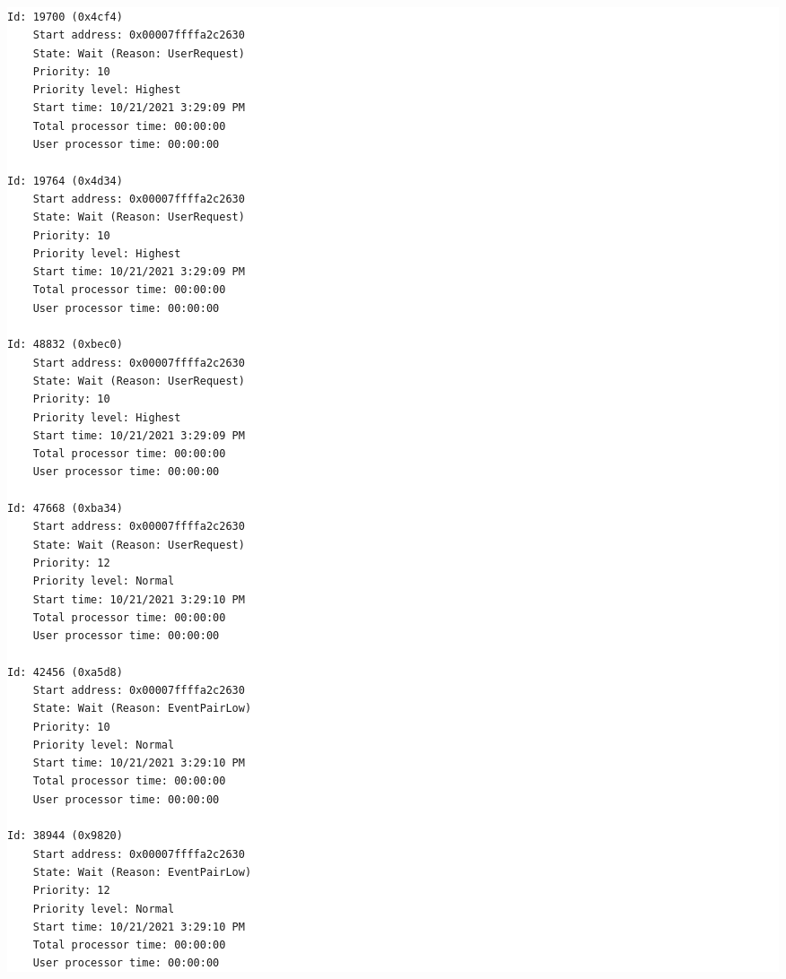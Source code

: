 	Id: 19700 (0x4cf4)
		Start address: 0x00007ffffa2c2630
		State: Wait (Reason: UserRequest)
		Priority: 10
		Priority level: Highest
		Start time: 10/21/2021 3:29:09 PM
		Total processor time: 00:00:00
		User processor time: 00:00:00

	Id: 19764 (0x4d34)
		Start address: 0x00007ffffa2c2630
		State: Wait (Reason: UserRequest)
		Priority: 10
		Priority level: Highest
		Start time: 10/21/2021 3:29:09 PM
		Total processor time: 00:00:00
		User processor time: 00:00:00

	Id: 48832 (0xbec0)
		Start address: 0x00007ffffa2c2630
		State: Wait (Reason: UserRequest)
		Priority: 10
		Priority level: Highest
		Start time: 10/21/2021 3:29:09 PM
		Total processor time: 00:00:00
		User processor time: 00:00:00

	Id: 47668 (0xba34)
		Start address: 0x00007ffffa2c2630
		State: Wait (Reason: UserRequest)
		Priority: 12
		Priority level: Normal
		Start time: 10/21/2021 3:29:10 PM
		Total processor time: 00:00:00
		User processor time: 00:00:00

	Id: 42456 (0xa5d8)
		Start address: 0x00007ffffa2c2630
		State: Wait (Reason: EventPairLow)
		Priority: 10
		Priority level: Normal
		Start time: 10/21/2021 3:29:10 PM
		Total processor time: 00:00:00
		User processor time: 00:00:00

	Id: 38944 (0x9820)
		Start address: 0x00007ffffa2c2630
		State: Wait (Reason: EventPairLow)
		Priority: 12
		Priority level: Normal
		Start time: 10/21/2021 3:29:10 PM
		Total processor time: 00:00:00
		User processor time: 00:00:00
